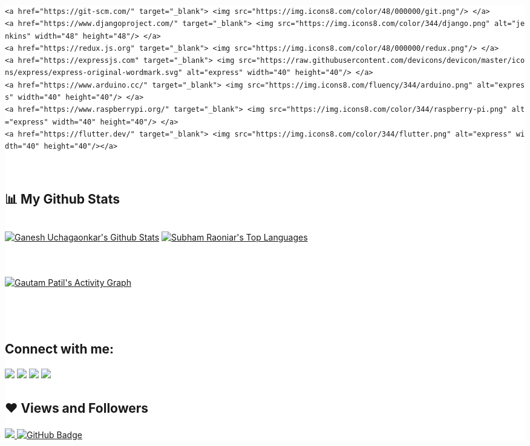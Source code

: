     <a href="https://git-scm.com/" target="_blank"> <img src="https://img.icons8.com/color/48/000000/git.png"/> </a> 
    <a href="https://www.djangoproject.com/" target="_blank"> <img src="https://img.icons8.com/color/344/django.png" alt="jenkins" width="48" height="48"/> </a> 
    <a href="https://redux.js.org" target="_blank"> <img src="https://img.icons8.com/color/48/000000/redux.png"/> </a>
    <a href="https://expressjs.com" target="_blank"> <img src="https://raw.githubusercontent.com/devicons/devicon/master/icons/express/express-original-wordmark.svg" alt="express" width="40" height="40"/> </a>
    <a href="https://www.arduino.cc/" target="_blank"> <img src="https://img.icons8.com/fluency/344/arduino.png" alt="express" width="40" height="40"/> </a>
    <a href="https://www.raspberrypi.org/" target="_blank"> <img src="https://img.icons8.com/color/344/raspberry-pi.png" alt="express" width="40" height="40"/> </a>
    <a href="https://flutter.dev/" target="_blank"> <img src="https://img.icons8.com/color/344/flutter.png" alt="express" width="40" height="40"/></a>   
</p>


<br/>


## 📊 My Github Stats

  <br/>
    <a href="https://github.com/patil-gau/github-readme-stats"><img alt="Ganesh Uchagaonkar's Github Stats" src="https://github-readme-stats.vercel.app/api?username=patil-gau&show_icons=true&count_private=true&theme=react&hide_border=true&bg_color=0D1117" /></a>
  <a href="https://github.com/patil-gau/github-readme-stats"><img alt="Subham Raoniar's Top Languages" src="https://github-readme-stats.vercel.app/api/top-langs/?username=patil-gau&langs_count=8&count_private=true&layout=compact&theme=react&hide_border=true&bg_color=0D1117" /></a>
  <br/>

<br/>
<br/>

<a href="https://github.com/patil-gau/github-readme-activity-graph"><img alt="Gautam Patil's Activity Graph" src="https://activity-graph.herokuapp.com/graph?username=patil-gau&bg_color=0D1117&color=5BCDEC&line=5BCDEC&point=FFFFFF&hide_border=true" /></a>

<br/>
<br/>

## Connect with me:
<p align="left">

<a href = "https://www.linkedin.com/in/gautam-patil-181999164//"><img src="https://img.icons8.com/fluent/48/000000/linkedin.png"/></a>
<a href = "https://twitter.com/gautamp08347535"><img src="https://img.icons8.com/fluent/48/000000/twitter.png"/></a>
<a href = "https://www.instagram.com/gautam_patil728/"><img src="https://img.icons8.com/fluent/48/000000/instagram-new.png"/></a>
<a href = "https://www.youtube.com/channel/UCwcNBMA-6pKZNcEg90zzdmw"><img src="https://img.icons8.com/color/48/000000/youtube-play.png"/></a>

</p>

## ❤ Views and Followers
<a href="https://github.com/patil-gau/github-profile-views-counter">
    <img src="https://komarev.com/ghpvc/?username=patil-gau">
</a>
<a href="https://github.com/patil-gau?tab=followers"><img src="https://img.shields.io/github/followers/patil-gau?label=Followers&style=social" alt="GitHub Badge"></a>
